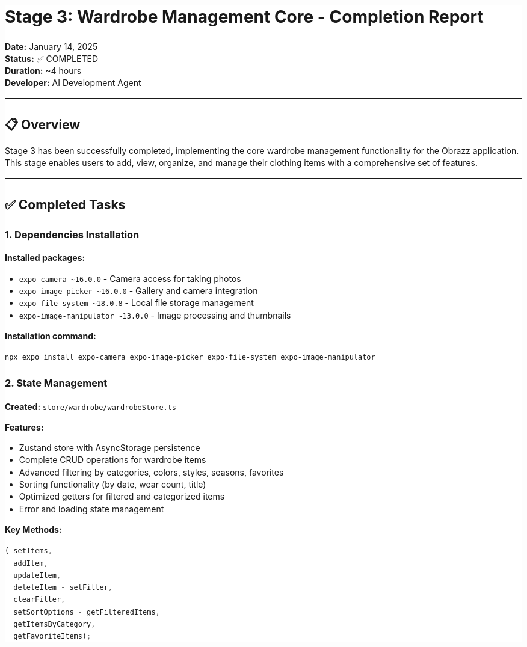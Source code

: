 # Stage 3: Wardrobe Management Core - Completion Report

**Date:** January 14, 2025  
**Status:** ✅ COMPLETED  
**Duration:** ~4 hours  
**Developer:** AI Development Agent

---

## 📋 Overview

Stage 3 has been successfully completed, implementing the core wardrobe management functionality for the Obrazz application. This stage enables users to add, view, organize, and manage their clothing items with a comprehensive set of features.

---

## ✅ Completed Tasks

### 1. Dependencies Installation

**Installed packages:**

- `expo-camera ~16.0.0` - Camera access for taking photos
- `expo-image-picker ~16.0.0` - Gallery and camera integration
- `expo-file-system ~18.0.8` - Local file storage management
- `expo-image-manipulator ~13.0.0` - Image processing and thumbnails

**Installation command:**

```bash
npx expo install expo-camera expo-image-picker expo-file-system expo-image-manipulator
```

### 2. State Management

**Created:** `store/wardrobe/wardrobeStore.ts`

**Features:**

- Zustand store with AsyncStorage persistence
- Complete CRUD operations for wardrobe items
- Advanced filtering by categories, colors, styles, seasons, favorites
- Sorting functionality (by date, wear count, title)
- Optimized getters for filtered and categorized items
- Error and loading state management

**Key Methods:**

```typescript
(-setItems,
  addItem,
  updateItem,
  deleteItem - setFilter,
  clearFilter,
  setSortOptions - getFilteredItems,
  getItemsByCategory,
  getFavoriteItems);
```

